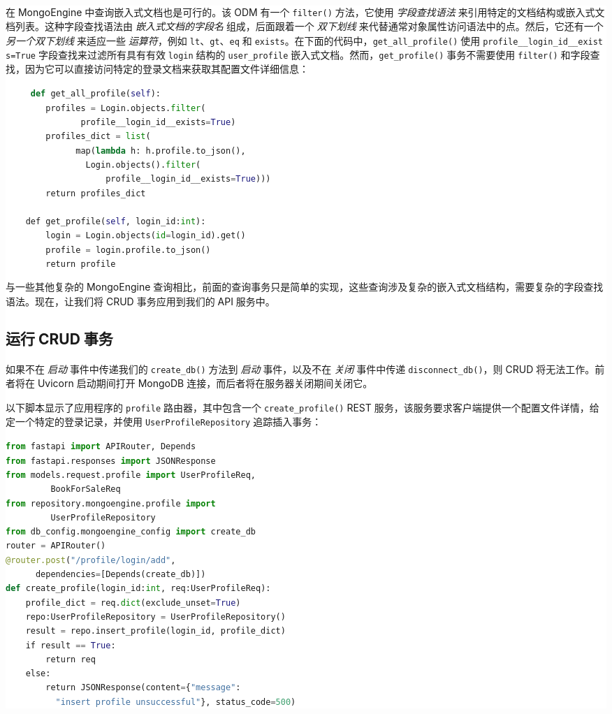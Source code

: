 在 MongoEngine 中查询嵌入式文档也是可行的。该 ODM 有一个 `filter()` 方法，它使用 *字段查找语法* 来引用特定的文档结构或嵌入式文档列表。这种字段查找语法由 *嵌入式文档的字段名* 组成，后面跟着一个 *双下划线* 来代替通常对象属性访问语法中的点。然后，它还有一个 *另一个双下划线* 来适应一些 *运算符*，例如 `lt`、`gt`、`eq` 和 `exists`。在下面的代码中，`get_all_profile()` 使用 `profile__login_id__exists=True` 字段查找来过滤所有具有有效 `login` 结构的 `user_profile` 嵌入式文档。然而，`get_profile()` 事务不需要使用 `filter()` 和字段查找，因为它可以直接访问特定的登录文档来获取其配置文件详细信息：

```py
     def get_all_profile(self):
        profiles = Login.objects.filter(
               profile__login_id__exists=True)
        profiles_dict = list(
              map(lambda h: h.profile.to_json(), 
                Login.objects().filter(
                    profile__login_id__exists=True)))
        return profiles_dict

    def get_profile(self, login_id:int): 
        login = Login.objects(id=login_id).get()
        profile = login.profile.to_json()
        return profile
```

与一些其他复杂的 MongoEngine 查询相比，前面的查询事务只是简单的实现，这些查询涉及复杂的嵌入式文档结构，需要复杂的字段查找语法。现在，让我们将 CRUD 事务应用到我们的 API 服务中。

## 运行 CRUD 事务

如果不在 *启动* 事件中传递我们的 `create_db()` 方法到 *启动* 事件，以及不在 *关闭* 事件中传递 `disconnect_db()`，则 CRUD 将无法工作。前者将在 Uvicorn 启动期间打开 MongoDB 连接，而后者将在服务器关闭期间关闭它。

以下脚本显示了应用程序的 `profile` 路由器，其中包含一个 `create_profile()` REST 服务，该服务要求客户端提供一个配置文件详情，给定一个特定的登录记录，并使用 `UserProfileRepository` 追踪插入事务：

```py
from fastapi import APIRouter, Depends
from fastapi.responses import JSONResponse
from models.request.profile import UserProfileReq, 
         BookForSaleReq
from repository.mongoengine.profile import 
         UserProfileRepository
from db_config.mongoengine_config import create_db
router = APIRouter()
@router.post("/profile/login/add", 
      dependencies=[Depends(create_db)])
def create_profile(login_id:int, req:UserProfileReq): 
    profile_dict = req.dict(exclude_unset=True)
    repo:UserProfileRepository = UserProfileRepository()
    result = repo.insert_profile(login_id, profile_dict)
    if result == True: 
        return req 
    else: 
        return JSONResponse(content={"message": 
          "insert profile unsuccessful"}, status_code=500) 
```
